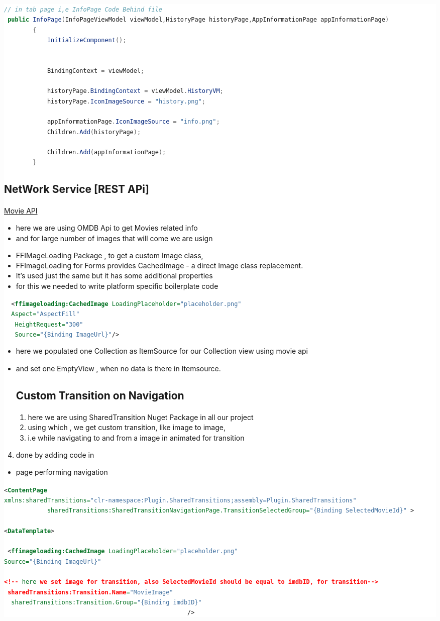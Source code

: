 ```c#
// in tab page i,e InfoPage Code Behind file 
 public InfoPage(InfoPageViewModel viewModel,HistoryPage historyPage,AppInformationPage appInformationPage)
        {
            InitializeComponent();


            BindingContext = viewModel;

            historyPage.BindingContext = viewModel.HistoryVM;
            historyPage.IconImageSource = "history.png";

            appInformationPage.IconImageSource = "info.png";
            Children.Add(historyPage);

            Children.Add(appInformationPage);
        }
```

## NetWork Service [REST APi]

<a href="http://www.omdbapi.com/?i=tt3896198&apikey=5d361716"> Movie API </a>

+ here we are using OMDB Api to get Movies related info
+ and for large number of images that will come we are usign 
* FFIMageLoading Package , to get a custom Image class,
* FFImageLoading for Forms provides CachedImage - a direct Image class replacement. 
* It’s used just the same but it has some additional properties
* for this we needed to write platform specific boilerplate code

```xml
  <ffimageloading:CachedImage LoadingPlaceholder="placeholder.png"
  Aspect="AspectFill" 
   HeightRequest="300"
   Source="{Binding ImageUrl}"/>

```
+ here we populated one Collection as ItemSource for our Collection view using movie api
+ and set one EmptyView , when no data is there in Itemsource.

 

  ## Custom Transition on Navigation

  1.   here we are using  SharedTransition Nuget Package in all our project
  2.   using which , we get custom transition, like image to image, 
  3.   i.e while navigating to and from  a image in animated for transition 
 4. done by adding code in 
 + page performing navigation 
 ```xml
<ContentPage 
 xmlns:sharedTransitions="clr-namespace:Plugin.SharedTransitions;assembly=Plugin.SharedTransitions"
             sharedTransitions:SharedTransitionNavigationPage.TransitionSelectedGroup="{Binding SelectedMovieId}" >

<DataTemplate>

  <ffimageloading:CachedImage LoadingPlaceholder="placeholder.png"
 Source="{Binding ImageUrl}"

<!-- here we set image for transition, also SelectedMovieId should be equal to imdbID, for transition-->
  sharedTransitions:Transition.Name="MovieImage"
   sharedTransitions:Transition.Group="{Binding imdbID}"
                                                    />
 ```